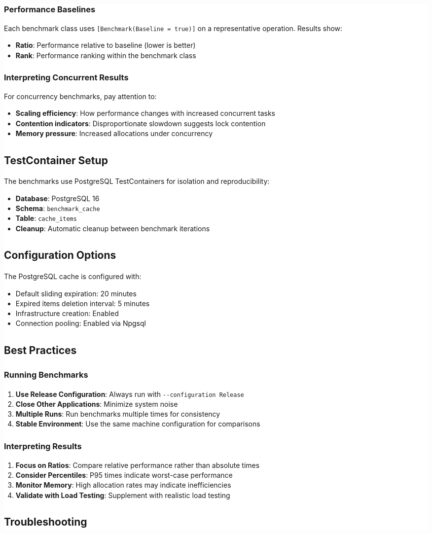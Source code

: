 ### Performance Baselines

Each benchmark class uses `[Benchmark(Baseline = true)]` on a representative operation. Results show:

- **Ratio**: Performance relative to baseline (lower is better)
- **Rank**: Performance ranking within the benchmark class

### Interpreting Concurrent Results

For concurrency benchmarks, pay attention to:

- **Scaling efficiency**: How performance changes with increased concurrent tasks
- **Contention indicators**: Disproportionate slowdown suggests lock contention
- **Memory pressure**: Increased allocations under concurrency

## TestContainer Setup

The benchmarks use PostgreSQL TestContainers for isolation and reproducibility:

- **Database**: PostgreSQL 16
- **Schema**: `benchmark_cache`
- **Table**: `cache_items`
- **Cleanup**: Automatic cleanup between benchmark iterations

## Configuration Options

The PostgreSQL cache is configured with:

- Default sliding expiration: 20 minutes
- Expired items deletion interval: 5 minutes
- Infrastructure creation: Enabled
- Connection pooling: Enabled via Npgsql

## Best Practices

### Running Benchmarks

1. **Use Release Configuration**: Always run with `--configuration Release`
2. **Close Other Applications**: Minimize system noise
3. **Multiple Runs**: Run benchmarks multiple times for consistency
4. **Stable Environment**: Use the same machine configuration for comparisons

### Interpreting Results

1. **Focus on Ratios**: Compare relative performance rather than absolute times
2. **Consider Percentiles**: P95 times indicate worst-case performance
3. **Monitor Memory**: High allocation rates may indicate inefficiencies
4. **Validate with Load Testing**: Supplement with realistic load testing

## Troubleshooting
